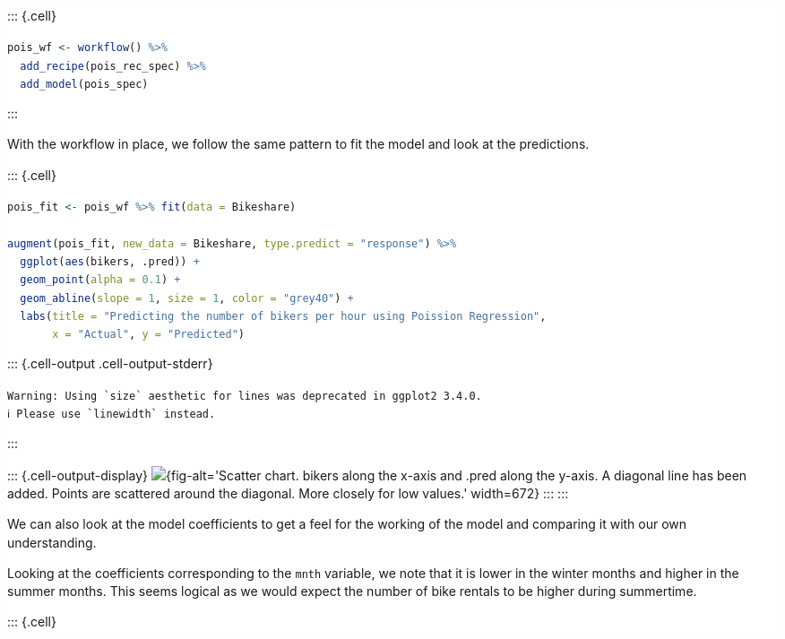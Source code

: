 ::: {.cell}

```{.r .cell-code}
pois_wf <- workflow() %>% 
  add_recipe(pois_rec_spec) %>% 
  add_model(pois_spec)
```
:::




With the workflow in place, we follow the same pattern to fit the model and look at the predictions.




::: {.cell}

```{.r .cell-code}
pois_fit <- pois_wf %>% fit(data = Bikeshare)

augment(pois_fit, new_data = Bikeshare, type.predict = "response") %>% 
  ggplot(aes(bikers, .pred)) +
  geom_point(alpha = 0.1) +
  geom_abline(slope = 1, size = 1, color = "grey40") +
  labs(title = "Predicting the number of bikers per hour using Poission Regression",
       x = "Actual", y = "Predicted")
```

::: {.cell-output .cell-output-stderr}

```
Warning: Using `size` aesthetic for lines was deprecated in ggplot2 3.4.0.
ℹ Please use `linewidth` instead.
```


:::

::: {.cell-output-display}
![](04-classification_files/figure-html/unnamed-chunk-45-1.png){fig-alt='Scatter chart. bikers along the x-axis and .pred along
the y-axis. A diagonal line has been added. Points are
scattered around the diagonal. More closely for low values.' width=672}
:::
:::




We can also look at the model coefficients to get a feel for the working of the model and comparing it with our own understanding.

Looking at the coefficients corresponding to the `mnth` variable, we note that it is lower in the winter months and higher in the summer months. This seems logical as we would expect the number of bike rentals to be higher during summertime.  




::: {.cell}
